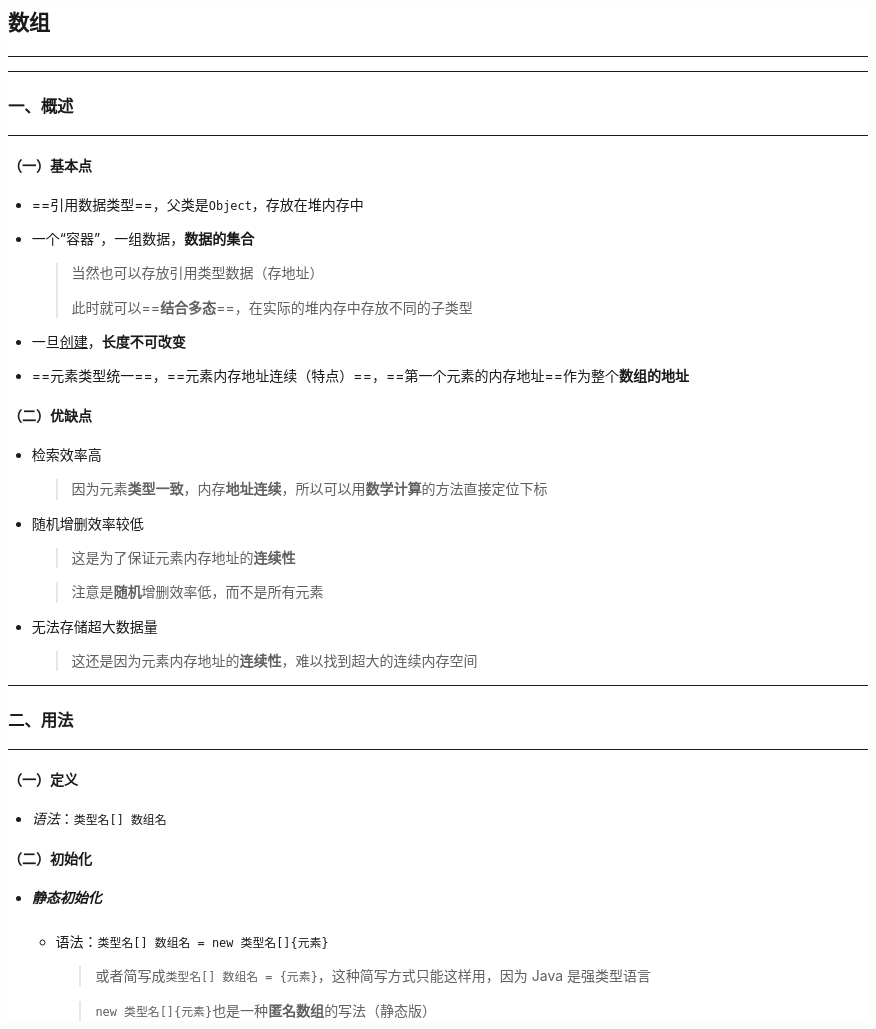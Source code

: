 ## 数组

---

---

### 一、概述

---

#### （一）基本点

- ==引用数据类型==，父类是`Object`，存放在堆内存中

- 一个“容器”，一组数据，**数据的集合**

  > 当然也可以存放引用类型数据（存地址）
  >
  > 此时就可以==**结合多态**==，在实际的堆内存中存放不同的子类型

- 一旦<u>创建</u>，**长度不可改变**

- ==元素类型统一==，==元素内存地址连续（特点）==，==第一个元素的内存地址==作为整个**数组的地址**

#### （二）优缺点

- 检索效率高

  > 因为元素**类型一致**，内存**地址连续**，所以可以用**数学计算**的方法直接定位下标

- 随机增删效率较低

  > 这是为了保证元素内存地址的**连续性**

  > 注意是**随机**增删效率低，而不是所有元素

- 无法存储超大数据量

  > 这还是因为元素内存地址的**连续性**，难以找到超大的连续内存空间

---

### 二、用法

---

#### （一）定义

- *语法*：`类型名[] 数组名`

#### （二）初始化

- ##### *静态初始化*

  - 语法：`类型名[] 数组名 = new 类型名[]{元素}`

    > 或者简写成`类型名[] 数组名 = {元素}`，这种简写方式只能这样用，因为 Java 是强类型语言

    > `new 类型名[]{元素}`也是一种**匿名数组**的写法（静态版）
